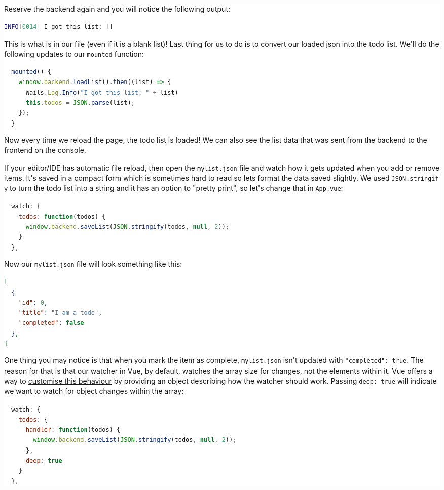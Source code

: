 Reserve the backend again and you will notice the following output:

```bash
INFO[0014] I got this list: []      
```

This is what is in our file (even if it is a blank list)! Last thing for us to do is to convert our loaded json into the todo list. We'll do the following updates to our `mounted` function:

```javascript
  mounted() {
    window.backend.loadList().then((list) => {
      Wails.Log.Info("I got this list: " + list)
      this.todos = JSON.parse(list);
    });
  }
```

Now every time we reload the page, the todo list is loaded! We can also see the list data that was sent from the backend to the frontend on the console. 

If your editor/IDE has automatic file reload, then open the `mylist.json` file and watch how it gets updated when you add or remove items. It's saved in a compact form which is sometimes hard to read so lets format the data saved slightly. We used `JSON.stringify` to turn the todo list into a string and it has an option to "pretty print", so let's change that in `App.vue`:

```javascript {3}
  watch: {
    todos: function(todos) {
      window.backend.saveList(JSON.stringify(todos, null, 2));
    }
  },
```
Now our `mylist.json` file will look something like this:

```json
[
  {
    "id": 0,
    "title": "I am a todo",
    "completed": false
  },
] 
```
One thing you may notice is that when you mark the item as complete, `mylist.json` isn't updated with `"completed": true`. The reason for that is that our watcher in Vue, by default, watches the array size for changes, not the elements within it. Vue offers a way to [customise this behaviour](https://vuejs.org/v2/api/#vm-watch) by providing an object describing how the watcher should work. Passing `deep: true` will indicate we want to watch for object changes within the array:

```javascript
  watch: {
    todos: {
      handler: function(todos) {
        window.backend.saveList(JSON.stringify(todos, null, 2));
      },
      deep: true
    }
  },
```
